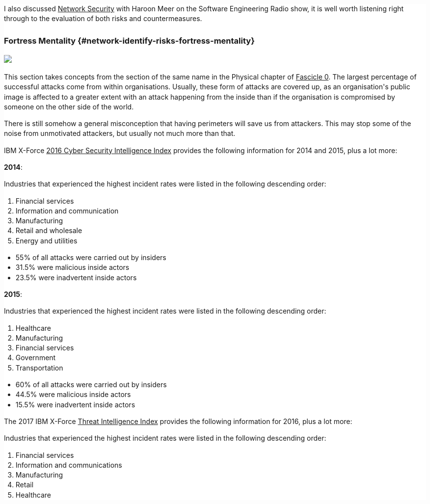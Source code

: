 I also discussed [Network Security](http://www.se-radio.net/2017/09/se-radio-episode-302-haroon-meer-on-network-security/) with Haroon Meer on the Software Engineering Radio show, it is well worth listening right through to the evaluation of both risks and countermeasures.

### Fortress Mentality {#network-identify-risks-fortress-mentality}
![](images/ThreatTags/easy-widespread-easy-severe.png)

This section takes concepts from the section of the same name in the Physical chapter of [Fascicle 0](https://f0.holisticinfosecforwebdevelopers.com/). The largest percentage of successful attacks come from within organisations. Usually, these form of attacks are covered up, as an organisation's public image is affected to a greater extent with an attack happening from the inside than if the organisation is compromised by someone on the other side of the world.

There is still somehow a general misconception that having perimeters will save us from attackers. This may stop some of the noise from unmotivated attackers, but usually not much more than that.

IBM X-Force [2016 Cyber Security Intelligence Index](http://ibm.biz/2016CyberIndex) provides the following information for 2014 and 2015, plus a lot more:

**2014**:

Industries that experienced the highest incident rates were listed in the following descending order:

1. Financial services
2. Information and communication
3. Manufacturing
4. Retail and wholesale
5. Energy and utilities

* 55% of all attacks were carried out by insiders
* 31.5% were malicious inside actors
* 23.5% were inadvertent inside actors

**2015**:

Industries that experienced the highest incident rates were listed in the following descending order:

1. Healthcare
2. Manufacturing
3. Financial services
4. Government
5. Transportation

* 60% of all attacks were carried out by insiders
* 44.5% were malicious inside actors
* 15.5% were inadvertent inside actors

The 2017 IBM X-Force [Threat Intelligence Index](https://public.dhe.ibm.com/common/ssi/ecm/wg/en/wgl03140usen/WGL03140USEN.PDF) provides the following information for 2016, plus a lot more:

Industries that experienced the highest incident rates were listed in the following descending order:

1. Financial services
2. Information and communications
3. Manufacturing
4. Retail
5. Healthcare

